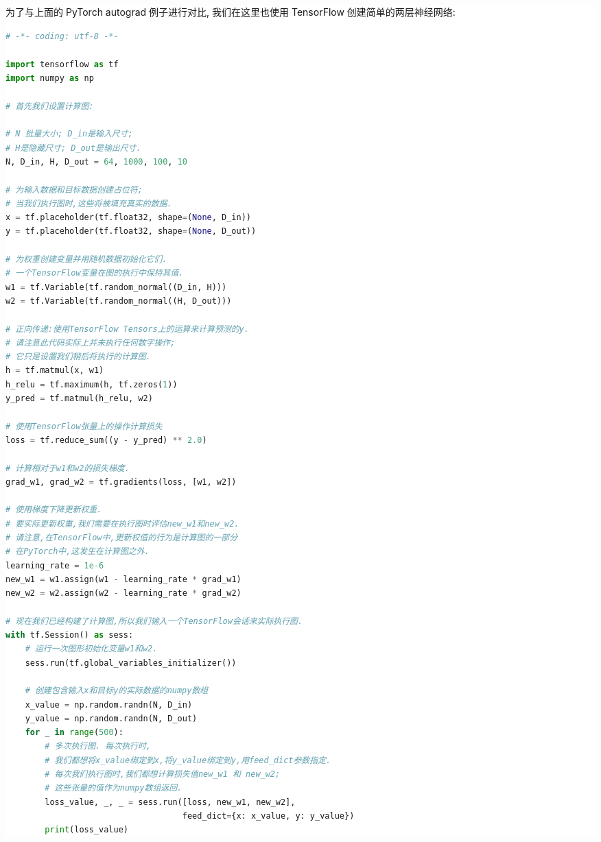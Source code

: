 为了与上面的 PyTorch autograd 例子进行对比, 我们在这里也使用 TensorFlow 创建简单的两层神经网络:

```py
# -*- coding: utf-8 -*-

import tensorflow as tf
import numpy as np

# 首先我们设置计算图:

# N 批量大小; D_in是输入尺寸;
# H是隐藏尺寸; D_out是输出尺寸.
N, D_in, H, D_out = 64, 1000, 100, 10

# 为输入数据和目标数据创建占位符; 
# 当我们执行图时,这些将被填充真实的数据.
x = tf.placeholder(tf.float32, shape=(None, D_in))
y = tf.placeholder(tf.float32, shape=(None, D_out))

# 为权重创建变量并用随机数据初始化它们.
# 一个TensorFlow变量在图的执行中保持其值.
w1 = tf.Variable(tf.random_normal((D_in, H)))
w2 = tf.Variable(tf.random_normal((H, D_out)))

# 正向传递:使用TensorFlow Tensors上的运算来计算预测的y.
# 请注意此代码实际上并未执行任何数字操作;
# 它只是设置我们稍后将执行的计算图.
h = tf.matmul(x, w1)
h_relu = tf.maximum(h, tf.zeros(1))
y_pred = tf.matmul(h_relu, w2)

# 使用TensorFlow张量上的操作计算损失
loss = tf.reduce_sum((y - y_pred) ** 2.0)

# 计算相对于w1和w2的损失梯度.
grad_w1, grad_w2 = tf.gradients(loss, [w1, w2])

# 使用梯度下降更新权重.
# 要实际更新权重,我们需要在执行图时评估new_w1和new_w2.
# 请注意,在TensorFlow中,更新权值的行为是计算图的一部分
# 在PyTorch中,这发生在计算图之外.
learning_rate = 1e-6
new_w1 = w1.assign(w1 - learning_rate * grad_w1)
new_w2 = w2.assign(w2 - learning_rate * grad_w2)

# 现在我们已经构建了计算图,所以我们输入一个TensorFlow会话来实际执行图.
with tf.Session() as sess:
    # 运行一次图形初始化变量w1和w2.
    sess.run(tf.global_variables_initializer())

    # 创建包含输入x和目标y的实际数据的numpy数组
    x_value = np.random.randn(N, D_in)
    y_value = np.random.randn(N, D_out)
    for _ in range(500):
        # 多次执行图. 每次执行时,
        # 我们都想将x_value绑定到x,将y_value绑定到y,用feed_dict参数指定.
        # 每次我们执行图时,我们都想计算损失值new_w1 和 new_w2; 
        # 这些张量的值作为numpy数组返回.
        loss_value, _, _ = sess.run([loss, new_w1, new_w2],
                                    feed_dict={x: x_value, y: y_value})
        print(loss_value)

```
